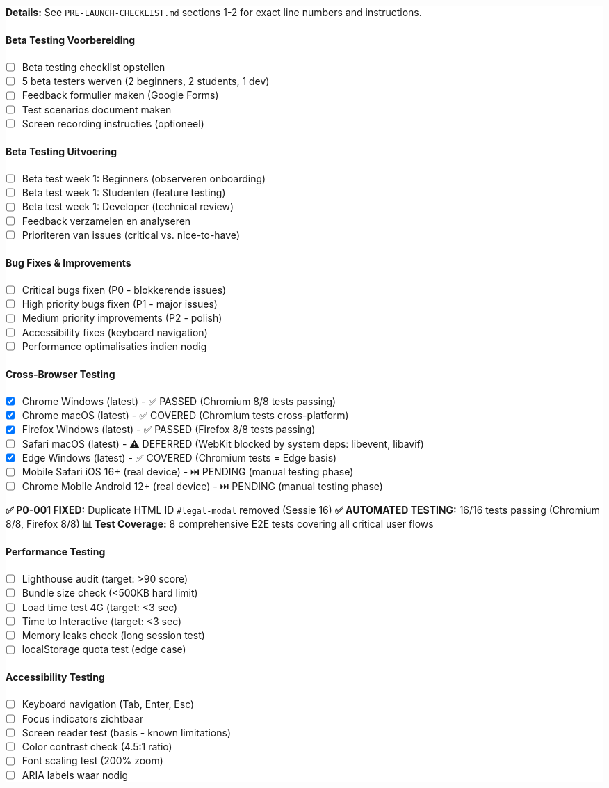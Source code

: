 **Details:** See `PRE-LAUNCH-CHECKLIST.md` sections 1-2 for exact line numbers and instructions.

#### Beta Testing Voorbereiding
- [ ] Beta testing checklist opstellen
- [ ] 5 beta testers werven (2 beginners, 2 students, 1 dev)
- [ ] Feedback formulier maken (Google Forms)
- [ ] Test scenarios document maken
- [ ] Screen recording instructies (optioneel)

#### Beta Testing Uitvoering
- [ ] Beta test week 1: Beginners (observeren onboarding)
- [ ] Beta test week 1: Studenten (feature testing)
- [ ] Beta test week 1: Developer (technical review)
- [ ] Feedback verzamelen en analyseren
- [ ] Prioriteren van issues (critical vs. nice-to-have)

#### Bug Fixes & Improvements
- [ ] Critical bugs fixen (P0 - blokkerende issues)
- [ ] High priority bugs fixen (P1 - major issues)
- [ ] Medium priority improvements (P2 - polish)
- [ ] Accessibility fixes (keyboard navigation)
- [ ] Performance optimalisaties indien nodig

#### Cross-Browser Testing
- [x] Chrome Windows (latest) - ✅ PASSED (Chromium 8/8 tests passing)
- [x] Chrome macOS (latest) - ✅ COVERED (Chromium tests cross-platform)
- [x] Firefox Windows (latest) - ✅ PASSED (Firefox 8/8 tests passing)
- [ ] Safari macOS (latest) - ⚠️ DEFERRED (WebKit blocked by system deps: libevent, libavif)
- [x] Edge Windows (latest) - ✅ COVERED (Chromium tests = Edge basis)
- [ ] Mobile Safari iOS 16+ (real device) - ⏭️ PENDING (manual testing phase)
- [ ] Chrome Mobile Android 12+ (real device) - ⏭️ PENDING (manual testing phase)

**✅ P0-001 FIXED:** Duplicate HTML ID `#legal-modal` removed (Sessie 16)
**✅ AUTOMATED TESTING:** 16/16 tests passing (Chromium 8/8, Firefox 8/8)
**📊 Test Coverage:** 8 comprehensive E2E tests covering all critical user flows

#### Performance Testing
- [ ] Lighthouse audit (target: >90 score)
- [ ] Bundle size check (<500KB hard limit)
- [ ] Load time test 4G (target: <3 sec)
- [ ] Time to Interactive (target: <3 sec)
- [ ] Memory leaks check (long session test)
- [ ] localStorage quota test (edge case)

#### Accessibility Testing
- [ ] Keyboard navigation (Tab, Enter, Esc)
- [ ] Focus indicators zichtbaar
- [ ] Screen reader test (basis - known limitations)
- [ ] Color contrast check (4.5:1 ratio)
- [ ] Font scaling test (200% zoom)
- [ ] ARIA labels waar nodig
